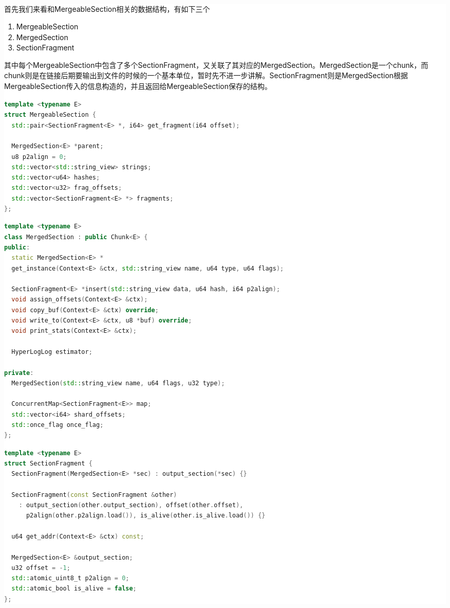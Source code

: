 首先我们来看和MergeableSection相关的数据结构，有如下三个

1. MergeableSection
2. MergedSection
3. SectionFragment

其中每个MergeableSection中包含了多个SectionFragment，又关联了其对应的MergedSection。MergedSection是一个chunk，而chunk则是在链接后期要输出到文件的时候的一个基本单位，暂时先不进一步讲解。SectionFragment则是MergedSection根据MergeableSection传入的信息构造的，并且返回给MergeableSection保存的结构。

```cpp
template <typename E>
struct MergeableSection {
  std::pair<SectionFragment<E> *, i64> get_fragment(i64 offset);

  MergedSection<E> *parent;
  u8 p2align = 0;
  std::vector<std::string_view> strings;
  std::vector<u64> hashes;
  std::vector<u32> frag_offsets;
  std::vector<SectionFragment<E> *> fragments;
};
```

```cpp
template <typename E>
class MergedSection : public Chunk<E> {
public:
  static MergedSection<E> *
  get_instance(Context<E> &ctx, std::string_view name, u64 type, u64 flags);

  SectionFragment<E> *insert(std::string_view data, u64 hash, i64 p2align);
  void assign_offsets(Context<E> &ctx);
  void copy_buf(Context<E> &ctx) override;
  void write_to(Context<E> &ctx, u8 *buf) override;
  void print_stats(Context<E> &ctx);

  HyperLogLog estimator;

private:
  MergedSection(std::string_view name, u64 flags, u32 type);

  ConcurrentMap<SectionFragment<E>> map;
  std::vector<i64> shard_offsets;
  std::once_flag once_flag;
};
```

```cpp
template <typename E>
struct SectionFragment {
  SectionFragment(MergedSection<E> *sec) : output_section(*sec) {}

  SectionFragment(const SectionFragment &other)
    : output_section(other.output_section), offset(other.offset),
      p2align(other.p2align.load()), is_alive(other.is_alive.load()) {}

  u64 get_addr(Context<E> &ctx) const;

  MergedSection<E> &output_section;
  u32 offset = -1;
  std::atomic_uint8_t p2align = 0;
  std::atomic_bool is_alive = false;
};
```
